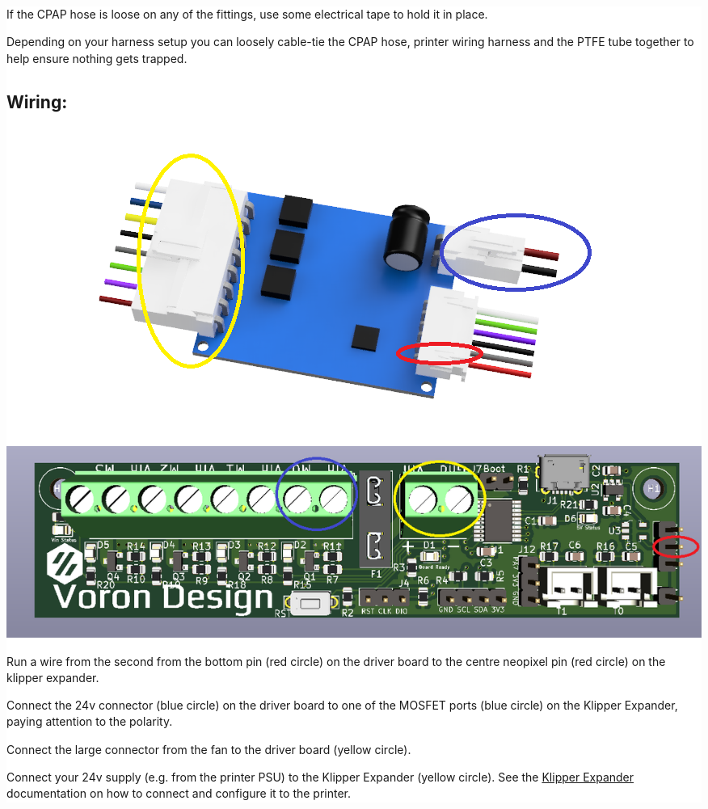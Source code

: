 If the CPAP hose is loose on any of the fittings, use some electrical tape to hold it in place.

Depending on your harness setup you can loosely cable-tie the CPAP hose, printer wiring harness and the PTFE tube together to help ensure nothing gets trapped.

## Wiring:

![WS2403DY01V04](images/WS2403DY01V04.png)
![Klipper Expander](images/STM32_Klipper_Expander.png)

Run a wire from the second from the bottom pin (red circle) on the driver board to the centre neopixel pin (red circle) on the klipper expander.

Connect the 24v connector (blue circle) on the driver board to one of the MOSFET ports (blue circle) on the Klipper Expander, paying attention to the polarity.

Connect the large connector from the fan to the driver board (yellow circle).

Connect your 24v supply (e.g. from the printer PSU) to the Klipper Expander (yellow circle). See the [Klipper Expander](https://github.com/VoronDesign/Voron-Hardware/tree/master/Klipper_Expander/Documentation) documentation on how to connect and configure it to the printer.
